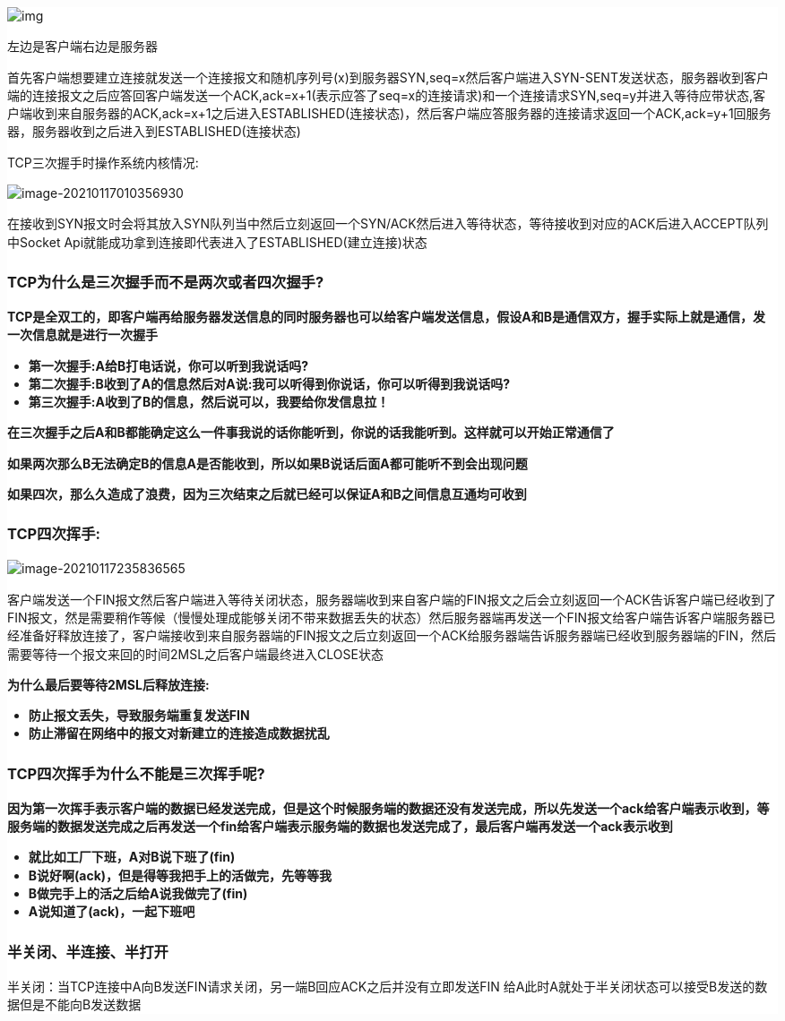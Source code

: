 ![img](https://coolshell.cn/wp-content/uploads/2014/05/tcp_open_close.jpg)

左边是客户端右边是服务器

首先客户端想要建立连接就发送一个连接报文和随机序列号(x)到服务器SYN,seq=x然后客户端进入SYN-SENT发送状态，服务器收到客户端的连接报文之后应答回客户端发送一个ACK,ack=x+1(表示应答了seq=x的连接请求)和一个连接请求SYN,seq=y并进入等待应带状态,客户端收到来自服务器的ACK,ack=x+1之后进入ESTABLISHED(连接状态)，然后客户端应答服务器的连接请求返回一个ACK,ack=y+1回服务器，服务器收到之后进入到ESTABLISHED(连接状态)

TCP三次握手时操作系统内核情况:

![image-20210117010356930](C:\Users\Administrator\AppData\Roaming\Typora\typora-user-images\image-20210117010356930.png)

在接收到SYN报文时会将其放入SYN队列当中然后立刻返回一个SYN/ACK然后进入等待状态，等待接收到对应的ACK后进入ACCEPT队列中Socket Api就能成功拿到连接即代表进入了ESTABLISHED(建立连接)状态

### TCP为什么是三次握手而不是两次或者四次握手?

**TCP是全双工的，即客户端再给服务器发送信息的同时服务器也可以给客户端发送信息，假设A和B是通信双方，握手实际上就是通信，发一次信息就是进行一次握手**

- **第一次握手:A给B打电话说，你可以听到我说话吗?**
- **第二次握手:B收到了A的信息然后对A说:我可以听得到你说话，你可以听得到我说话吗?**
- **第三次握手:A收到了B的信息，然后说可以，我要给你发信息拉！**

**在三次握手之后A和B都能确定这么一件事我说的话你能听到，你说的话我能听到。这样就可以开始正常通信了**

**如果两次那么B无法确定B的信息A是否能收到，所以如果B说话后面A都可能听不到会出现问题**

**如果四次，那么久造成了浪费，因为三次结束之后就已经可以保证A和B之间信息互通均可收到**

### TCP四次挥手:

![image-20210117235836565](C:\Users\Administrator\AppData\Roaming\Typora\typora-user-images\image-20210117235836565.png)

客户端发送一个FIN报文然后客户端进入等待关闭状态，服务器端收到来自客户端的FIN报文之后会立刻返回一个ACK告诉客户端已经收到了FIN报文，然是需要稍作等候（慢慢处理成能够关闭不带来数据丢失的状态）然后服务器端再发送一个FIN报文给客户端告诉客户端服务器已经准备好释放连接了，客户端接收到来自服务器端的FIN报文之后立刻返回一个ACK给服务器端告诉服务器端已经收到服务器端的FIN，然后需要等待一个报文来回的时间2MSL之后客户端最终进入CLOSE状态

**为什么最后要等待2MSL后释放连接:**

- **防止报文丢失，导致服务端重复发送FIN**
- **防止滞留在网络中的报文对新建立的连接造成数据扰乱**

### TCP四次挥手为什么不能是三次挥手呢?

**因为第一次挥手表示客户端的数据已经发送完成，但是这个时候服务端的数据还没有发送完成，所以先发送一个ack给客户端表示收到，等服务端的数据发送完成之后再发送一个fin给客户端表示服务端的数据也发送完成了，最后客户端再发送一个ack表示收到**

- **就比如工厂下班，A对B说下班了(fin)**
- **B说好啊(ack)，但是得等我把手上的活做完，先等等我**
- **B做完手上的活之后给A说我做完了(fin)**
- **A说知道了(ack)，一起下班吧**

### 半关闭、半连接、半打开

半关闭：当TCP连接中A向B发送FIN请求关闭，另一端B回应ACK之后并没有立即发送FIN 给A此时A就处于半关闭状态可以接受B发送的数据但是不能向B发送数据

